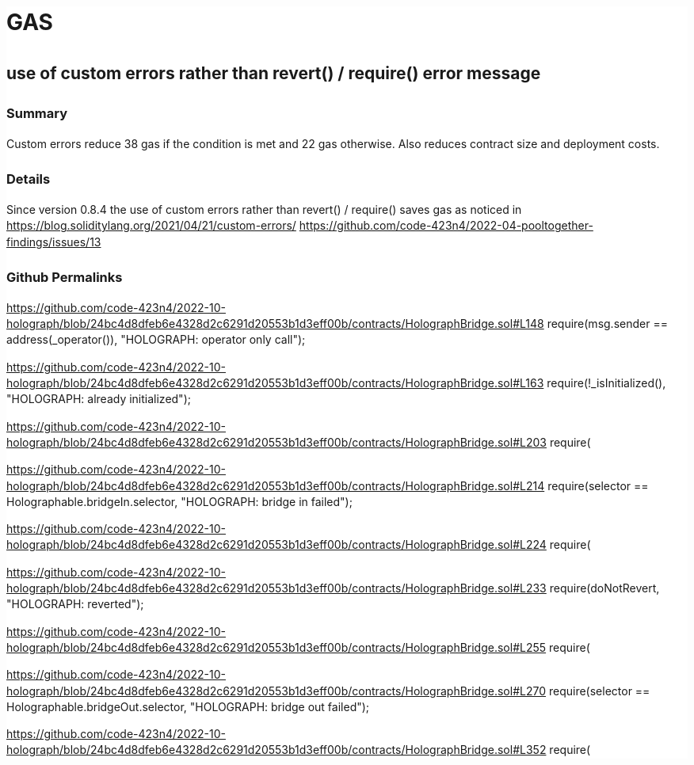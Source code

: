 
# GAS


## use of custom errors rather than revert() / require() error message
### Summary
Custom errors reduce 38 gas if the condition is met and 22 gas otherwise.
Also reduces contract size and deployment costs.
### Details
Since version 0.8.4 the use of custom errors rather than revert() / require() saves gas as noticed in
https://blog.soliditylang.org/2021/04/21/custom-errors/
https://github.com/code-423n4/2022-04-pooltogether-findings/issues/13

### Github Permalinks
https://github.com/code-423n4/2022-10-holograph/blob/24bc4d8dfeb6e4328d2c6291d20553b1d3eff00b/contracts/HolographBridge.sol#L148
    require(msg.sender == address(_operator()), "HOLOGRAPH: operator only call");

https://github.com/code-423n4/2022-10-holograph/blob/24bc4d8dfeb6e4328d2c6291d20553b1d3eff00b/contracts/HolographBridge.sol#L163
    require(!_isInitialized(), "HOLOGRAPH: already initialized");

https://github.com/code-423n4/2022-10-holograph/blob/24bc4d8dfeb6e4328d2c6291d20553b1d3eff00b/contracts/HolographBridge.sol#L203
    require(

https://github.com/code-423n4/2022-10-holograph/blob/24bc4d8dfeb6e4328d2c6291d20553b1d3eff00b/contracts/HolographBridge.sol#L214
    require(selector == Holographable.bridgeIn.selector, "HOLOGRAPH: bridge in failed");

https://github.com/code-423n4/2022-10-holograph/blob/24bc4d8dfeb6e4328d2c6291d20553b1d3eff00b/contracts/HolographBridge.sol#L224
      require(

https://github.com/code-423n4/2022-10-holograph/blob/24bc4d8dfeb6e4328d2c6291d20553b1d3eff00b/contracts/HolographBridge.sol#L233
    require(doNotRevert, "HOLOGRAPH: reverted");

https://github.com/code-423n4/2022-10-holograph/blob/24bc4d8dfeb6e4328d2c6291d20553b1d3eff00b/contracts/HolographBridge.sol#L255
    require(

https://github.com/code-423n4/2022-10-holograph/blob/24bc4d8dfeb6e4328d2c6291d20553b1d3eff00b/contracts/HolographBridge.sol#L270
    require(selector == Holographable.bridgeOut.selector, "HOLOGRAPH: bridge out failed");

https://github.com/code-423n4/2022-10-holograph/blob/24bc4d8dfeb6e4328d2c6291d20553b1d3eff00b/contracts/HolographBridge.sol#L352
    require(
